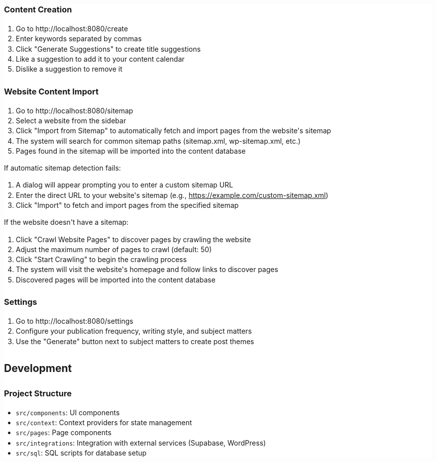 ### Content Creation

1. Go to http://localhost:8080/create
2. Enter keywords separated by commas
3. Click "Generate Suggestions" to create title suggestions
4. Like a suggestion to add it to your content calendar
5. Dislike a suggestion to remove it

### Website Content Import

1. Go to http://localhost:8080/sitemap
2. Select a website from the sidebar
3. Click "Import from Sitemap" to automatically fetch and import pages from the website's sitemap
4. The system will search for common sitemap paths (sitemap.xml, wp-sitemap.xml, etc.)
5. Pages found in the sitemap will be imported into the content database

If automatic sitemap detection fails:
1. A dialog will appear prompting you to enter a custom sitemap URL
2. Enter the direct URL to your website's sitemap (e.g., https://example.com/custom-sitemap.xml)
3. Click "Import" to fetch and import pages from the specified sitemap

If the website doesn't have a sitemap:
1. Click "Crawl Website Pages" to discover pages by crawling the website
2. Adjust the maximum number of pages to crawl (default: 50)
3. Click "Start Crawling" to begin the crawling process
4. The system will visit the website's homepage and follow links to discover pages
5. Discovered pages will be imported into the content database

### Settings

1. Go to http://localhost:8080/settings
2. Configure your publication frequency, writing style, and subject matters
3. Use the "Generate" button next to subject matters to create post themes

## Development

### Project Structure

- `src/components`: UI components
- `src/context`: Context providers for state management
- `src/pages`: Page components
- `src/integrations`: Integration with external services (Supabase, WordPress)
- `src/sql`: SQL scripts for database setup

